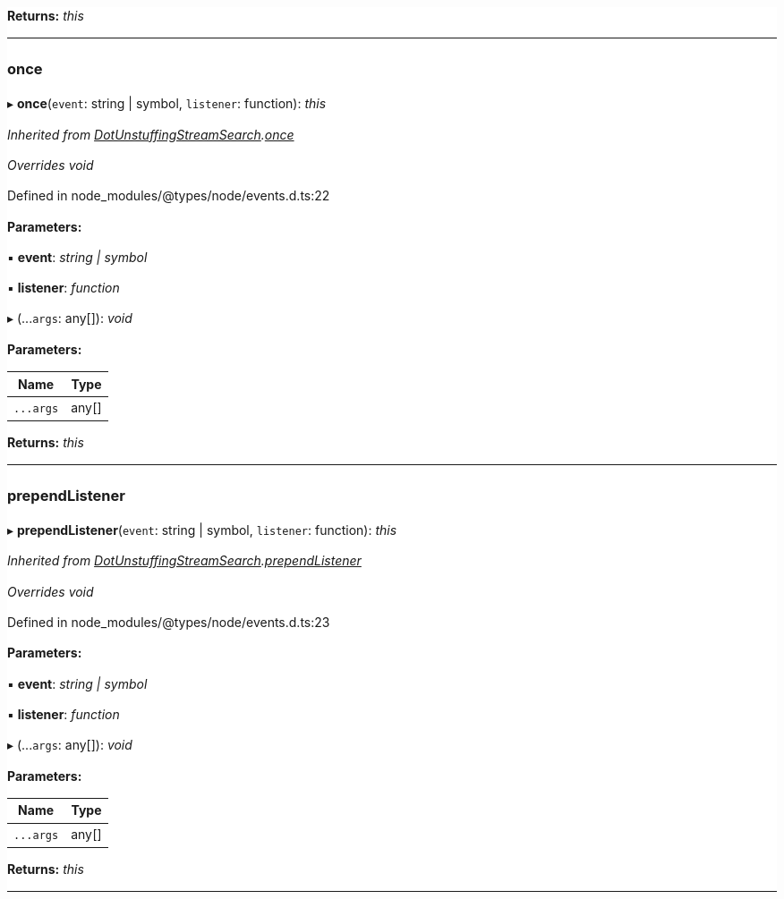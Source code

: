 **Returns:** *this*

___

###  once

▸ **once**(`event`: string | symbol, `listener`: function): *this*

*Inherited from [DotUnstuffingStreamSearch](_dotunstuffingstreamsearch_.dotunstuffingstreamsearch.md).[once](_dotunstuffingstreamsearch_.dotunstuffingstreamsearch.md#once)*

*Overrides void*

Defined in node_modules/@types/node/events.d.ts:22

**Parameters:**

▪ **event**: *string | symbol*

▪ **listener**: *function*

▸ (...`args`: any[]): *void*

**Parameters:**

Name | Type |
------ | ------ |
`...args` | any[] |

**Returns:** *this*

___

###  prependListener

▸ **prependListener**(`event`: string | symbol, `listener`: function): *this*

*Inherited from [DotUnstuffingStreamSearch](_dotunstuffingstreamsearch_.dotunstuffingstreamsearch.md).[prependListener](_dotunstuffingstreamsearch_.dotunstuffingstreamsearch.md#prependlistener)*

*Overrides void*

Defined in node_modules/@types/node/events.d.ts:23

**Parameters:**

▪ **event**: *string | symbol*

▪ **listener**: *function*

▸ (...`args`: any[]): *void*

**Parameters:**

Name | Type |
------ | ------ |
`...args` | any[] |

**Returns:** *this*

___
